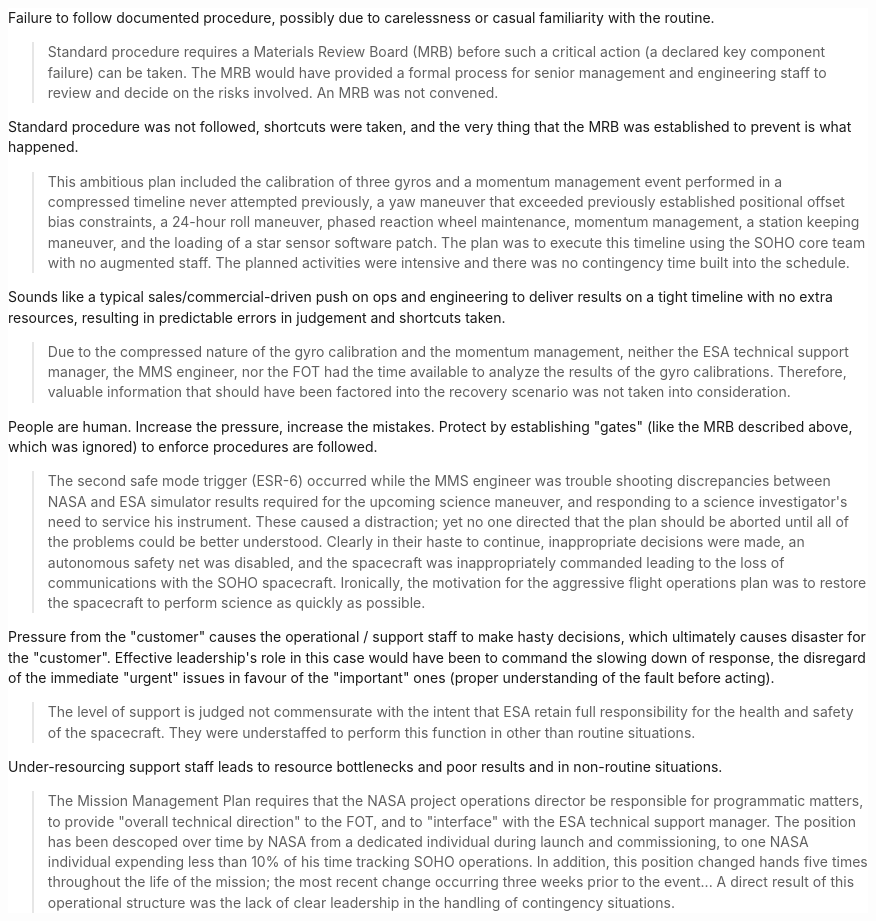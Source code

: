 Failure to follow documented procedure, possibly due to carelessness or casual familiarity with the routine.

> Standard procedure requires a Materials Review Board (MRB) before such a critical action (a declared key component failure) can be taken. The MRB would have provided a formal process for senior management and engineering staff to review and decide on the risks involved. An MRB was not convened.

Standard procedure was not followed, shortcuts were taken, and the very thing that the MRB was established to prevent is what happened.

> This ambitious plan included the calibration of three gyros and a momentum management event performed in a compressed timeline never attempted previously, a yaw maneuver that exceeded previously established positional offset bias constraints, a 24-hour roll maneuver, phased reaction wheel maintenance, momentum management, a station keeping maneuver, and the loading of a star sensor software patch. The plan was to execute this timeline using the SOHO core team with no augmented staff. The planned activities were intensive and there was no contingency time built into the schedule.

Sounds like a typical sales/commercial-driven push on ops and engineering to deliver results on a tight timeline with no extra resources, resulting in predictable errors in judgement and shortcuts taken.

> Due to the compressed nature of the gyro calibration and the momentum management, neither the ESA technical support manager, the MMS engineer, nor the FOT had the time available to analyze the results of the gyro calibrations. Therefore, valuable information that should have been factored into the recovery scenario was not taken into consideration.

People are human. Increase the pressure, increase the mistakes. Protect by establishing "gates" (like the MRB described above, which was ignored) to enforce procedures are followed.

> The second safe mode trigger (ESR-6) occurred while the MMS engineer was trouble shooting discrepancies between NASA and ESA simulator results required for the upcoming science maneuver, and responding to a science investigator's need to service his instrument. These caused a distraction; yet no one directed that the plan should be aborted until all of the problems could be better understood. Clearly in their haste to continue, inappropriate decisions were made, an autonomous safety net was disabled, and the spacecraft was inappropriately commanded leading to the loss of communications with the SOHO spacecraft. Ironically, the motivation for the aggressive flight operations plan was to restore the spacecraft to perform science as quickly as possible.

Pressure from the "customer" causes the operational / support staff to make hasty decisions, which ultimately causes disaster for the "customer". Effective leadership's role in this case would have been to command the slowing down of response, the disregard of the immediate "urgent" issues in favour of the "important" ones (proper understanding of the fault before acting).

> The level of support is judged not commensurate with the intent that ESA retain full responsibility for the health and safety of the spacecraft. They were understaffed to perform this function in other than routine situations.

Under-resourcing support staff leads to resource bottlenecks and poor results and in non-routine situations.

> The Mission Management Plan requires that the NASA project operations director be responsible for programmatic matters, to provide "overall technical direction" to the FOT, and to "interface" with the ESA technical support manager. The position has been descoped over time by NASA from a dedicated individual during launch and commissioning, to one NASA individual expending less than 10% of his time tracking SOHO operations. In addition, this position changed hands five times throughout the life of the mission; the most recent change occurring three weeks prior to the event... A direct result of this operational structure was the lack of clear leadership in the handling of contingency situations.
